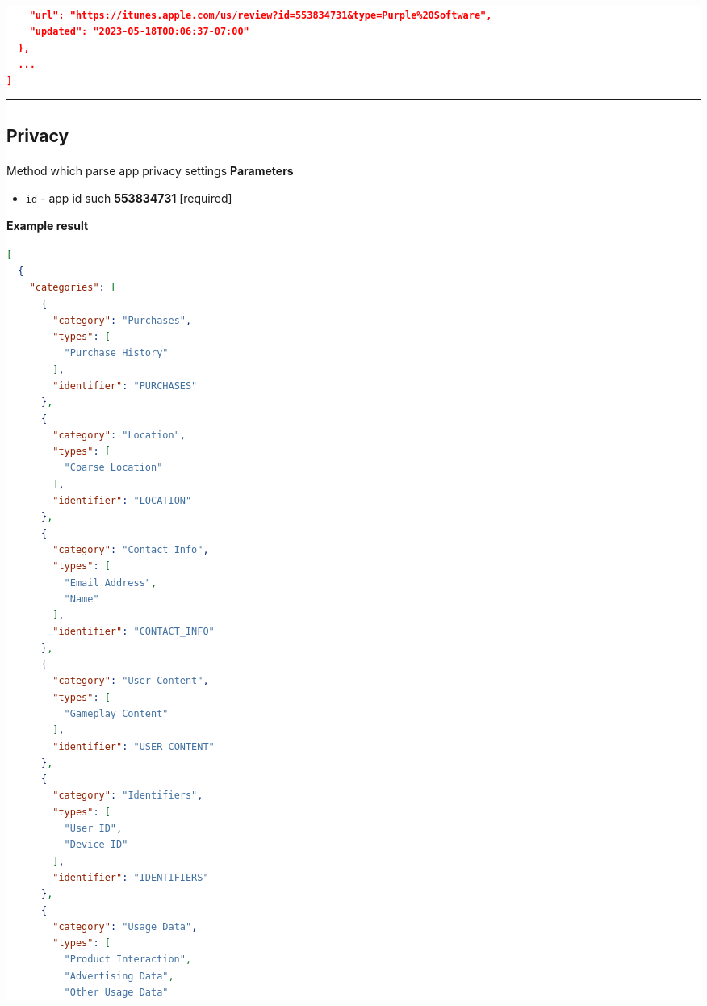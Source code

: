 ```json
    "url": "https://itunes.apple.com/us/review?id=553834731&type=Purple%20Software",
    "updated": "2023-05-18T00:06:37-07:00"
  },
  ...
]
```

---

## Privacy

Method which parse app privacy settings
**Parameters**

- `id` - app id such **553834731** [required]

**Example result**

```json
[
  {
    "categories": [
      {
        "category": "Purchases",
        "types": [
          "Purchase History"
        ],
        "identifier": "PURCHASES"
      },
      {
        "category": "Location",
        "types": [
          "Coarse Location"
        ],
        "identifier": "LOCATION"
      },
      {
        "category": "Contact Info",
        "types": [
          "Email Address",
          "Name"
        ],
        "identifier": "CONTACT_INFO"
      },
      {
        "category": "User Content",
        "types": [
          "Gameplay Content"
        ],
        "identifier": "USER_CONTENT"
      },
      {
        "category": "Identifiers",
        "types": [
          "User ID",
          "Device ID"
        ],
        "identifier": "IDENTIFIERS"
      },
      {
        "category": "Usage Data",
        "types": [
          "Product Interaction",
          "Advertising Data",
          "Other Usage Data"
```